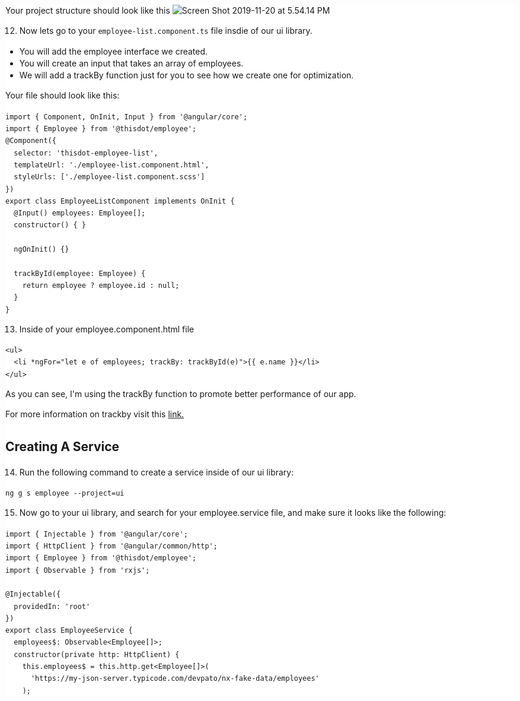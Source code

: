 Your project structure should look like this  ![Screen Shot 2019-11-20 at 5.54.14 PM](https://images.ctfassets.net/zojzzdop0fzx/2lnVNSsiIkoAqDGHnoCIq7/e0c3979b0807dfc51360e63b0f20203f/Screen_Shot_2019-11-20_at_5.54.14_PM.png)

12) Now lets go to your  `employee-list.component.ts`  file insdie of our ui library.

-   You will add the employee interface we created.
-   You will create an input that takes an array of employees.
-   We will add a trackBy function just for you to see how we create one for optimization.

Your file should look like this:

```
import { Component, OnInit, Input } from '@angular/core';
import { Employee } from '@thisdot/employee';
@Component({
  selector: 'thisdot-employee-list',
  templateUrl: './employee-list.component.html',
  styleUrls: ['./employee-list.component.scss']
})
export class EmployeeListComponent implements OnInit {
  @Input() employees: Employee[];
  constructor() { }

  ngOnInit() {}

  trackById(employee: Employee) {
    return employee ? employee.id : null;
  }
}
```

13) Inside of your employee.component.html file

```
<ul>
  <li *ngFor="let e of employees; trackBy: trackById(e)">{{ e.name }}</li>
</ul>
```

As you can see, I'm using the trackBy function to promote better performance of our app.

For more information on trackby visit this  [link.](https://angular.io/api/common/NgForOf)

## Creating A Service

14) Run the following command to create a service inside of our ui library:

```
ng g s employee --project=ui
```

15) Now go to your ui library, and search for your employee.service file, and make sure it looks like the following:

```
import { Injectable } from '@angular/core';
import { HttpClient } from '@angular/common/http';
import { Employee } from '@thisdot/employee';
import { Observable } from 'rxjs';

@Injectable({
  providedIn: 'root'
})
export class EmployeeService {
  employees$: Observable<Employee[]>;
  constructor(private http: HttpClient) {
    this.employees$ = this.http.get<Employee[]>(
      'https://my-json-server.typicode.com/devpato/nx-fake-data/employees'
    );
```